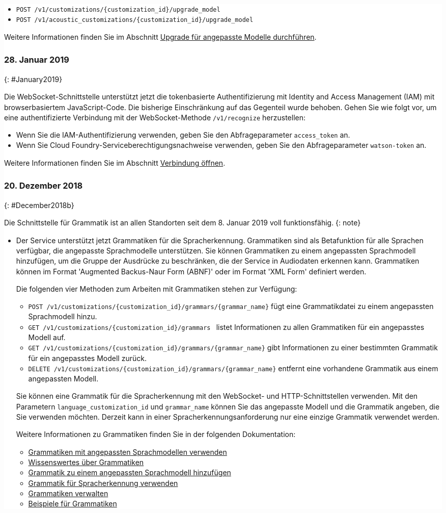 -   `POST /v1/customizations/{customization_id}/upgrade_model`
-   `POST /v1/acoustic_customizations/{customization_id}/upgrade_model`

Weitere Informationen finden Sie im Abschnitt [Upgrade für angepasste Modelle durchführen](/docs/services/speech-to-text?topic=speech-to-text-customUpgrade).

### 28. Januar 2019
{: #January2019}

Die WebSocket-Schnittstelle unterstützt jetzt die tokenbasierte Authentifizierung mit Identity and Access Management (IAM) mit browserbasiertem JavaScript-Code. Die bisherige Einschränkung auf das Gegenteil wurde behoben. Gehen Sie wie folgt vor, um eine authentifizierte Verbindung mit der WebSocket-Methode `/v1/recognize` herzustellen:

-   Wenn Sie die IAM-Authentifizierung verwenden, geben Sie den Abfrageparameter `access_token` an.
-   Wenn Sie Cloud Foundry-Serviceberechtigungsnachweise verwenden, geben Sie den Abfrageparameter `watson-token` an.

Weitere Informationen finden Sie im Abschnitt [Verbindung öffnen](/docs/services/speech-to-text?topic=speech-to-text-websockets#WSopen).

### 20. Dezember 2018
{: #December2018b}

Die Schnittstelle für Grammatik ist an allen Standorten seit dem 8. Januar 2019 voll funktionsfähig.
{: note}

-   Der Service unterstützt jetzt Grammatiken für die Spracherkennung. Grammatiken sind als Betafunktion für alle Sprachen verfügbar, die angepasste Sprachmodelle unterstützen. Sie können Grammatiken zu einem angepassten Sprachmodell hinzufügen, um die Gruppe der Ausdrücke zu beschränken, die der Service in Audiodaten erkennen kann. Grammatiken können im Format 'Augmented Backus-Naur Form (ABNF)' oder im Format 'XML Form' definiert werden.

    Die folgenden vier Methoden zum Arbeiten mit Grammatiken stehen zur Verfügung:
    -   `POST /v1/customizations/{customization_id}/grammars/{grammar_name}` fügt eine Grammatikdatei zu einem angepassten Sprachmodell hinzu.
    -   `GET /v1/customizations/{customization_id}/grammars ` listet Informationen zu allen Grammatiken für ein angepasstes Modell auf.
    -   `GET /v1/customizations/{customization_id}/grammars/{grammar_name}` gibt Informationen zu einer bestimmten Grammatik für ein angepasstes Modell zurück.
    -   `DELETE /v1/customizations/{customization_id}/grammars/{grammar_name}` entfernt eine vorhandene Grammatik aus einem angepassten Modell.

    Sie können eine Grammatik für die Spracherkennung mit den WebSocket- und HTTP-Schnittstellen verwenden. Mit den Parametern `language_customization_id` und `grammar_name` können Sie das angepasste Modell und die Grammatik angeben, die Sie verwenden möchten. Derzeit kann in einer Spracherkennungsanforderung nur eine einzige Grammatik verwendet werden.

    Weitere Informationen zu Grammatiken finden Sie in der folgenden Dokumentation:
    -   [Grammatiken mit angepassten Sprachmodellen verwenden](/docs/services/speech-to-text?topic=speech-to-text-grammars)
    -   [Wissenswertes über Grammatiken](/docs/services/speech-to-text?topic=speech-to-text-grammarUnderstand)
    -   [Grammatik zu einem angepassten Sprachmodell hinzufügen](/docs/services/speech-to-text?topic=speech-to-text-grammarAdd)
    -   [Grammatik für Spracherkennung verwenden](/docs/services/speech-to-text?topic=speech-to-text-grammarUse)
    -   [Grammatiken verwalten](/docs/services/speech-to-text?topic=speech-to-text-manageGrammars)
    -   [Beispiele für Grammatiken](/docs/services/speech-to-text?topic=speech-to-text-grammarExamples)
